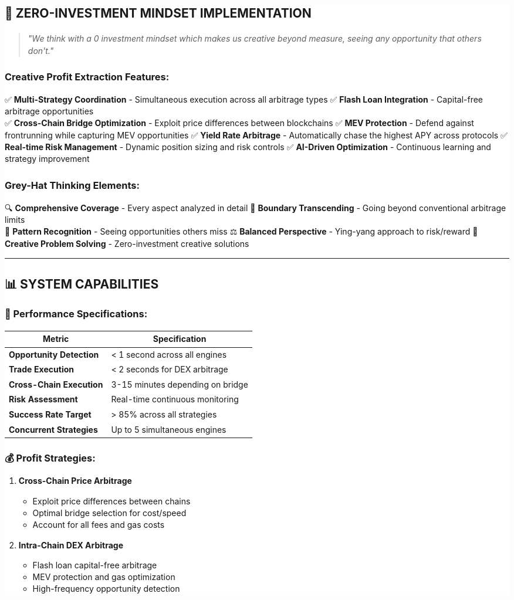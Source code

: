 
## 🎯 **ZERO-INVESTMENT MINDSET IMPLEMENTATION**

> *"We think with a 0 investment mindset which makes us creative beyond measure, seeing any opportunity that others don't."*

### **Creative Profit Extraction Features:**

✅ **Multi-Strategy Coordination** - Simultaneous execution across all arbitrage types
✅ **Flash Loan Integration** - Capital-free arbitrage opportunities  
✅ **Cross-Chain Bridge Optimization** - Exploit price differences between blockchains
✅ **MEV Protection** - Defend against frontrunning while capturing MEV opportunities
✅ **Yield Rate Arbitrage** - Automatically chase the highest APY across protocols
✅ **Real-time Risk Management** - Dynamic position sizing and risk controls
✅ **AI-Driven Optimization** - Continuous learning and strategy improvement

### **Grey-Hat Thinking Elements:**

🔍 **Comprehensive Coverage** - Every aspect analyzed in detail
🌊 **Boundary Transcending** - Going beyond conventional arbitrage limits  
🎯 **Pattern Recognition** - Seeing opportunities others miss
⚖️ **Balanced Perspective** - Ying-yang approach to risk/reward
🧠 **Creative Problem Solving** - Zero-investment creative solutions

---

## 📊 **SYSTEM CAPABILITIES**

### **🚀 Performance Specifications:**

| **Metric** | **Specification** |
|------------|------------------|
| **Opportunity Detection** | < 1 second across all engines |
| **Trade Execution** | < 2 seconds for DEX arbitrage |
| **Cross-Chain Execution** | 3-15 minutes depending on bridge |
| **Risk Assessment** | Real-time continuous monitoring |
| **Success Rate Target** | > 85% across all strategies |
| **Concurrent Strategies** | Up to 5 simultaneous engines |

### **💰 Profit Strategies:**

1. **Cross-Chain Price Arbitrage**
   - Exploit price differences between chains
   - Optimal bridge selection for cost/speed
   - Account for all fees and gas costs

2. **Intra-Chain DEX Arbitrage**  
   - Flash loan capital-free arbitrage
   - MEV protection and gas optimization
   - High-frequency opportunity detection
